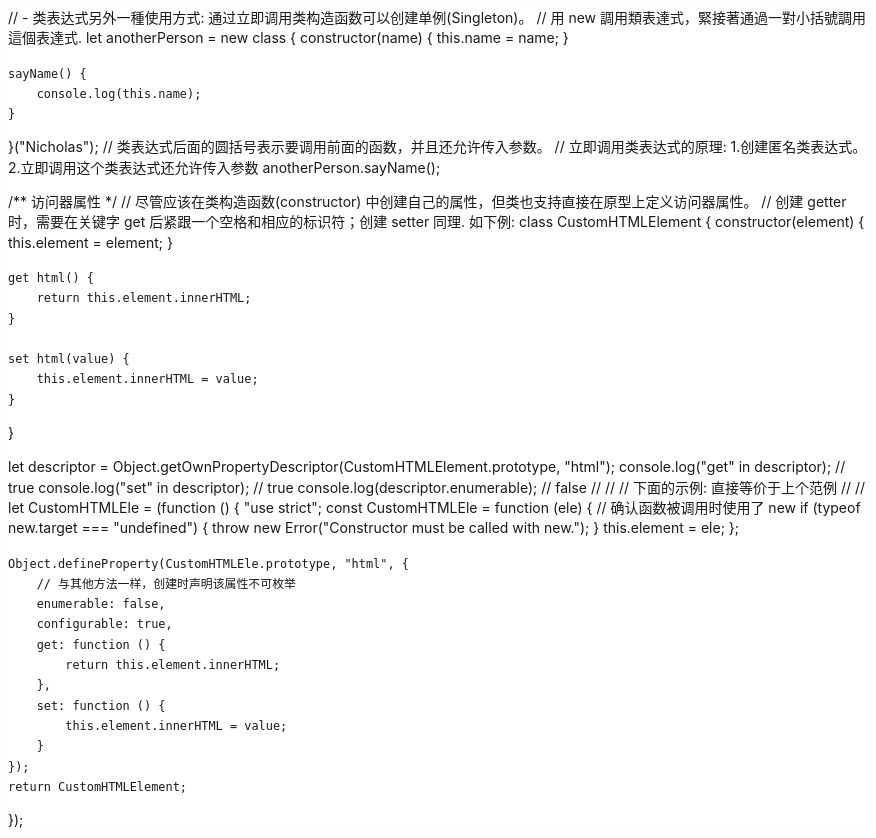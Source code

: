 // - 类表达式另外一種使用方式: 通过立即调用类构造函数可以创建单例(Singleton)。
//   用 new 調用類表達式，緊接著通過一對小括號調用這個表達式.
let anotherPerson = new class {
    constructor(name) {
        this.name = name;
    }

    sayName() {
        console.log(this.name);
    }
}("Nicholas");  // 类表达式后面的圆括号表示要调用前面的函数，并且还允许传入参数。
// 立即调用类表达式的原理: 1.创建匿名类表达式。2.立即调用这个类表达式还允许传入参数
anotherPerson.sayName();


/** 访问器属性 */
// 尽管应该在类构造函数(constructor) 中创建自己的属性，但类也支持直接在原型上定义访问器属性。
// 创建 getter 时，需要在关键字 get 后紧跟一个空格和相应的标识符；创建 setter 同理. 如下例:
class CustomHTMLElement {
    constructor(element) {
        this.element = element;
    }

    get html() {
        return this.element.innerHTML;
    }
    
    set html(value) {
        this.element.innerHTML = value;
    }
}

let descriptor = Object.getOwnPropertyDescriptor(CustomHTMLElement.prototype, "html");
console.log("get" in descriptor);   // true
console.log("set" in descriptor);   // true
console.log(descriptor.enumerable); // false
//
//
// 下面的示例: 直接等价于上个范例
//
//
let CustomHTMLEle = (function () {
    "use strict";
    const CustomHTMLEle = function (ele) {
        // 确认函数被调用时使用了 new
        if (typeof new.target === "undefined") {
            throw new Error("Constructor must be called with new.");
        }
        this.element = ele;
    };

    Object.defineProperty(CustomHTMLEle.prototype, "html", {
        // 与其他方法一样，创建时声明该属性不可枚举
        enumerable: false,
        configurable: true,
        get: function () {
            return this.element.innerHTML;
        },
        set: function () {
            this.element.innerHTML = value;
        }
    });
    return CustomHTMLElement;
});
